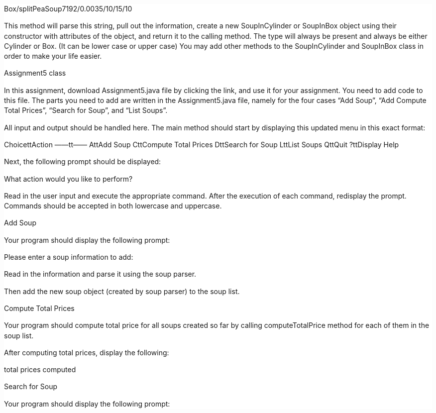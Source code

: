 Box/splitPeaSoup7192/0.0035/10/15/10

This method will parse this string, pull out the information, create a new SoupInCylinder or SoupInBox object using their constructor with attributes of the object, and return it to the calling method. The type will always be present and always be either Cylinder or Box. (It can be lower case or upper case) You may add other methods to the SoupInCylinder and SoupInBox class in order to make your life easier.

Assignment5 class

In this assignment, download Assignment5.java file by clicking the link, and use it for your assignment. You need to add code to this file. The parts you need to add are written in the Assignment5.java file, namely for the four cases “Add Soup”, “Add Compute Total Prices”, “Search for Soup”, and “List Soups”.

All input and output should be handled here. The main method should start by displaying this updated menu in this exact format:

ChoicettAction
——tt——
AttAdd Soup
CttCompute Total Prices
DttSearch for Soup
LttList Soups
QttQuit
?ttDisplay Help



Next, the following prompt should be displayed:

What action would you like to perform?


Read in the user input and execute the appropriate command. After the execution of each command, redisplay the prompt. Commands should be accepted in both lowercase and uppercase.

Add Soup

Your program should display the following prompt:

Please enter a soup information to add:


Read in the information and parse it using the soup parser.

Then add the new soup object (created by soup parser) to the soup list.

Compute Total Prices

Your program should compute total price for all soups created so far by calling computeTotalPrice method for each of them in the soup list.

After computing total prices, display the following:

total prices computed


Search for Soup

Your program should display the following prompt:
